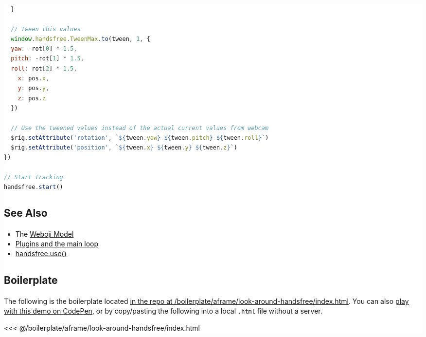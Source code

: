 ```js
  }

  // Tween this values
  window.handsfree.TweenMax.to(tween, 1, {
  yaw: -rot[0] * 1.5,
  pitch: -rot[1] * 1.5,
  roll: rot[2] * 1.5,
    x: pos.x,
    y: pos.y,
    z: pos.z
  })
  
  // Use the tweened values instead of the actual current values from webcam
  $rig.setAttribute('rotation', `${tween.yaw} ${tween.pitch} ${tween.roll}`)
  $rig.setAttribute('position', `${tween.x} ${tween.y} ${tween.z}`)
})

// Start tracking
handsfree.start()
```

## See Also

- The [Weboji Model](/ref/model/weboji/)
- [Plugins and the main loop](/ref/guide/the-loop/)
- [handsfree.use()](/ref/method/use/)

## Boilerplate

The following is the boilerplate located [in the repo at /boilerplate/aframe/look-around-handsfree/index.html](https://github.com/MIDIBlocks/handsfree/tree/master/boilerplate/aframe/look-around-handsfree/index.html). You can also [play with this demo on CodePen](https://codepen.io/MIDIBlocks/pen/wvzqbXr), or by copy/pasting the following into a local `.html` file without a server.

<<< @/boilerplate/aframe/look-around-handsfree/index.html



<script>
let iframe
let $rig
let tween = {
  x: 0,
  y: 0,
  z: 0,
  yaw: 0,
  pitch: 0,
  roll: 0
}
  
export default {
  data: () => ({
    demoOpts: {
      weboji: true,
      hands: false,
      pose: false,
      holistic: false,
      handpose: false,
      facemesh: false
    }
  }),
  